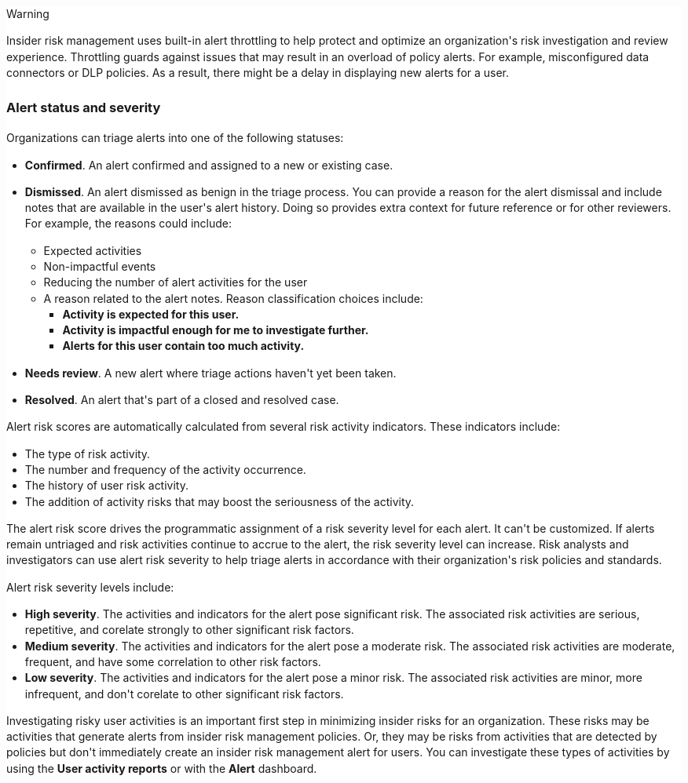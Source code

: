 
> [!WARNING]
> Insider risk management uses built-in alert throttling to help protect and optimize an organization's risk investigation and review experience. Throttling guards against issues that may result in an overload of policy alerts. For example, misconfigured data connectors or DLP policies. As a result, there might be a delay in displaying new alerts for a user.

### Alert status and severity

Organizations can triage alerts into one of the following statuses:

 -  **Confirmed**. An alert confirmed and assigned to a new or existing case.
 -  **Dismissed**. An alert dismissed as benign in the triage process. You can provide a reason for the alert dismissal and include notes that are available in the user's alert history. Doing so provides extra context for future reference or for other reviewers. For example, the reasons could include:
     -  Expected activities
     -  Non-impactful events
     -  Reducing the number of alert activities for the user
     -  A reason related to the alert notes. Reason classification choices include:
         -  **Activity is expected for this user.**
         -  **Activity is impactful enough for me to investigate further.**
         -  **Alerts for this user contain too much activity.**

 -  **Needs review**. A new alert where triage actions haven't yet been taken.
 -  **Resolved**. An alert that's part of a closed and resolved case.

Alert risk scores are automatically calculated from several risk activity indicators. These indicators include:

 -  The type of risk activity.
 -  The number and frequency of the activity occurrence.
 -  The history of user risk activity.
 -  The addition of activity risks that may boost the seriousness of the activity.

The alert risk score drives the programmatic assignment of a risk severity level for each alert. It can't be customized. If alerts remain untriaged and risk activities continue to accrue to the alert, the risk severity level can increase. Risk analysts and investigators can use alert risk severity to help triage alerts in accordance with their organization's risk policies and standards.

Alert risk severity levels include:

 -  **High severity**. The activities and indicators for the alert pose significant risk. The associated risk activities are serious, repetitive, and corelate strongly to other significant risk factors.
 -  **Medium severity**. The activities and indicators for the alert pose a moderate risk. The associated risk activities are moderate, frequent, and have some correlation to other risk factors.
 -  **Low severity**. The activities and indicators for the alert pose a minor risk. The associated risk activities are minor, more infrequent, and don't corelate to other significant risk factors.

Investigating risky user activities is an important first step in minimizing insider risks for an organization. These risks may be activities that generate alerts from insider risk management policies. Or, they may be risks from activities that are detected by policies but don't immediately create an insider risk management alert for users. You can investigate these types of activities by using the **User activity reports** or with the **Alert** dashboard.
